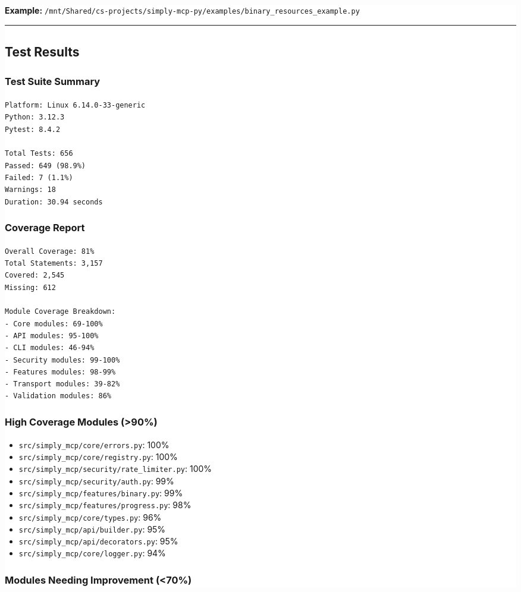 **Example:** `/mnt/Shared/cs-projects/simply-mcp-py/examples/binary_resources_example.py`

---

## Test Results

### Test Suite Summary

```
Platform: Linux 6.14.0-33-generic
Python: 3.12.3
Pytest: 8.4.2

Total Tests: 656
Passed: 649 (98.9%)
Failed: 7 (1.1%)
Warnings: 18
Duration: 30.94 seconds
```

### Coverage Report

```
Overall Coverage: 81%
Total Statements: 3,157
Covered: 2,545
Missing: 612

Module Coverage Breakdown:
- Core modules: 69-100%
- API modules: 95-100%
- CLI modules: 46-94%
- Security modules: 99-100%
- Features modules: 98-99%
- Transport modules: 39-82%
- Validation modules: 86%
```

### High Coverage Modules (>90%)

- `src/simply_mcp/core/errors.py`: 100%
- `src/simply_mcp/core/registry.py`: 100%
- `src/simply_mcp/security/rate_limiter.py`: 100%
- `src/simply_mcp/security/auth.py`: 99%
- `src/simply_mcp/features/binary.py`: 99%
- `src/simply_mcp/features/progress.py`: 98%
- `src/simply_mcp/core/types.py`: 96%
- `src/simply_mcp/api/builder.py`: 95%
- `src/simply_mcp/api/decorators.py`: 95%
- `src/simply_mcp/core/logger.py`: 94%

### Modules Needing Improvement (<70%)
